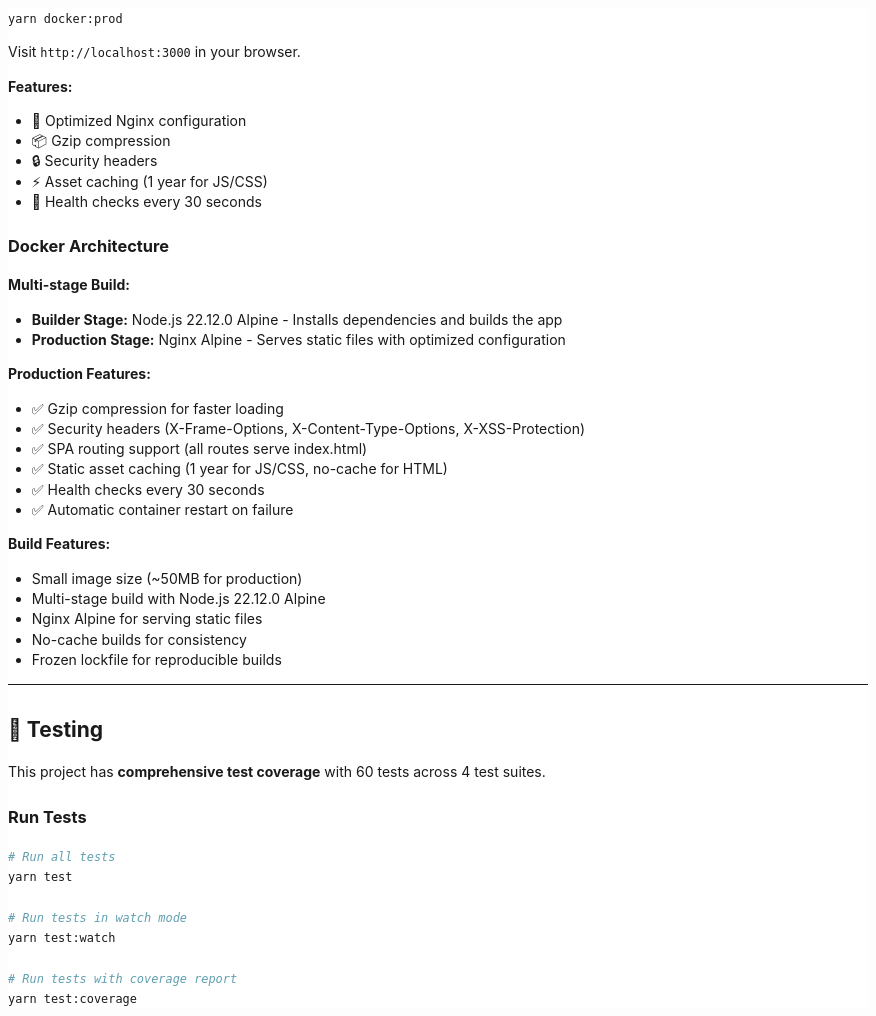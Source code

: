 ```bash
yarn docker:prod
```

Visit `http://localhost:3000` in your browser.

**Features:**

- 🚀 Optimized Nginx configuration
- 📦 Gzip compression
- 🔒 Security headers
- ⚡ Asset caching (1 year for JS/CSS)
- 💚 Health checks every 30 seconds

### Docker Architecture

**Multi-stage Build:**

- **Builder Stage:** Node.js 22.12.0 Alpine - Installs dependencies and builds the app
- **Production Stage:** Nginx Alpine - Serves static files with optimized configuration

**Production Features:**

- ✅ Gzip compression for faster loading
- ✅ Security headers (X-Frame-Options, X-Content-Type-Options, X-XSS-Protection)
- ✅ SPA routing support (all routes serve index.html)
- ✅ Static asset caching (1 year for JS/CSS, no-cache for HTML)
- ✅ Health checks every 30 seconds
- ✅ Automatic container restart on failure

**Build Features:**

- Small image size (~50MB for production)
- Multi-stage build with Node.js 22.12.0 Alpine
- Nginx Alpine for serving static files
- No-cache builds for consistency
- Frozen lockfile for reproducible builds

---

## 🧪 Testing

This project has **comprehensive test coverage** with 60 tests across 4 test suites.

### Run Tests

```bash
# Run all tests
yarn test

# Run tests in watch mode
yarn test:watch

# Run tests with coverage report
yarn test:coverage
```
